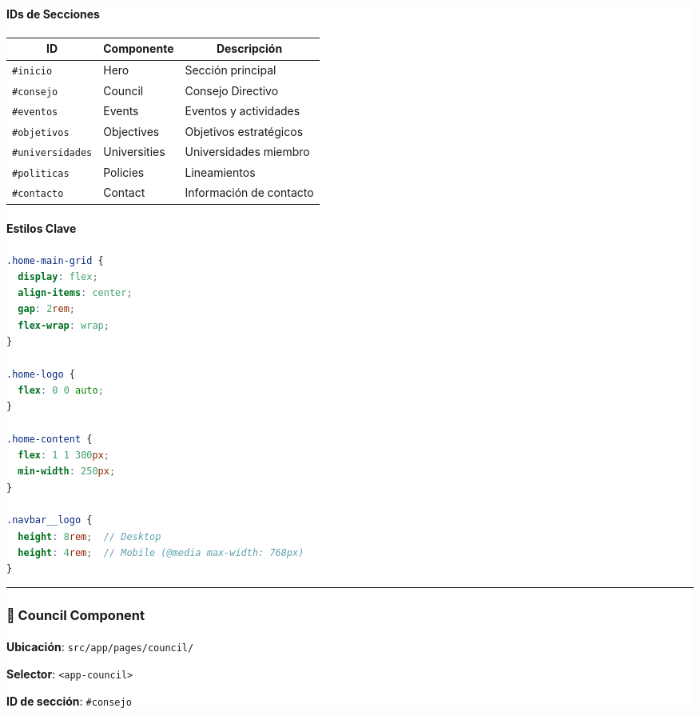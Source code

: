 ```html
```

#### IDs de Secciones

| ID | Componente | Descripción |
|----|-----------|-------------|
| `#inicio` | Hero | Sección principal |
| `#consejo` | Council | Consejo Directivo |
| `#eventos` | Events | Eventos y actividades |
| `#objetivos` | Objectives | Objetivos estratégicos |
| `#universidades` | Universities | Universidades miembro |
| `#politicas` | Policies | Lineamientos |
| `#contacto` | Contact | Información de contacto |

#### Estilos Clave

```scss
.home-main-grid {
  display: flex;
  align-items: center;
  gap: 2rem;
  flex-wrap: wrap;
}

.home-logo {
  flex: 0 0 auto;
}

.home-content {
  flex: 1 1 300px;
  min-width: 250px;
}

.navbar__logo {
  height: 8rem;  // Desktop
  height: 4rem;  // Mobile (@media max-width: 768px)
}
```

---

### 👥 Council Component

**Ubicación**: `src/app/pages/council/`

**Selector**: `<app-council>`

**ID de sección**: `#consejo`
